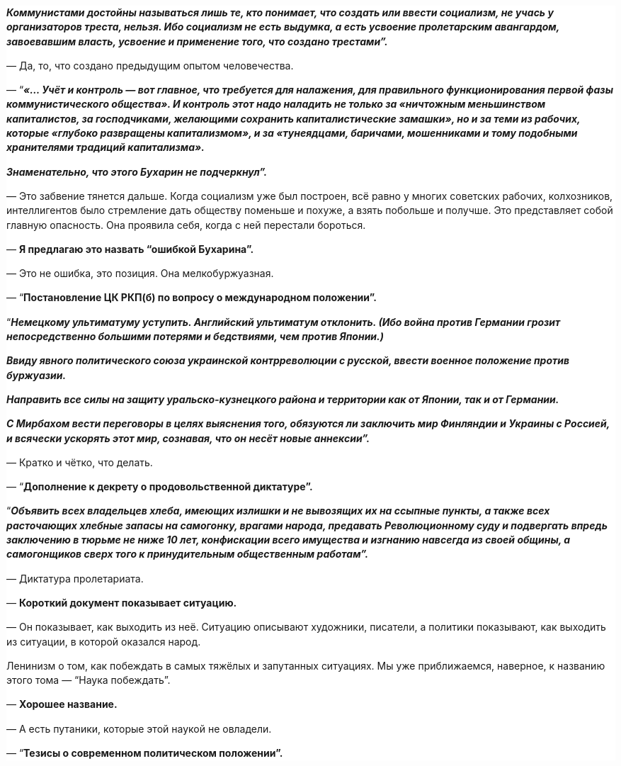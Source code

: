 **_Коммунистами достойны называться лишь те, кто понимает, что создать или ввести социализм, не учась у организаторов треста, нельзя. Ибо социализм не есть выдумка, а есть усвоение пролетарским авангардом, завоевавшим власть, усвоение и применение того, что создано трестами”._**

— Да, то, что создано предыдущим опытом человечества.

— “**_«… Учёт и контроль — вот главное, что требуется для налажения, для правильного функционирования первой фазы коммунистического общества». И контроль этот надо наладить не только за «ничтожным меньшинством капиталистов, за господчиками, желающими сохранить капиталистические замашки», но и за теми из рабочих, которые «глубоко развращены капитализмом», и за «тунеядцами, баричами, мошенниками и тому подобными хранителями традиций капитализма»._**

**_Знаменательно, что этого Бухарин не подчеркнул”._**

— Это забвение тянется дальше. Когда социализм уже был построен, всё равно у многих советских рабочих, колхозников, интеллигентов было стремление дать обществу поменьше и похуже, а взять побольше и получше. Это представляет собой главную опасность. Она проявила себя, когда с ней перестали бороться.

— **Я предлагаю это назвать “ошибкой Бухарина”.**

— Это не ошибка, это позиция. Она мелкобуржуазная.

— “**Постановление ЦК РКП(б) по вопросу о международном положении”.**

“**_Немецкому ультиматуму уступить. Английский ультиматум отклонить. (Ибо война против Германии грозит непосредственно большими потерями и бедствиями, чем против Японии.)_**

**_Ввиду явного политического союза украинской контрреволюции с русской, ввести военное положение против буржуазии._**

**_Направить все силы на защиту уральско-кузнецкого района и территории как от Японии, так и от Германии._**

**_С Мирбахом вести переговоры в целях выяснения того, обязуются ли заключить мир Финляндии и Украины с Россией, и всячески ускорять этот мир, сознавая, что он несёт новые аннексии”._**

— Кратко и чётко, что делать.

— “**Дополнение к декрету о продовольственной диктатуре”.**

“**_Объявить всех владельцев хлеба, имеющих излишки и не вывозящих их на ссыпные пункты, а также всех расточающих хлебные запасы на самогонку, врагами народа, предавать Революционному суду и подвергать впредь заключению в тюрьме не ниже 10 лет, конфискации всего имущества и изгнанию навсегда из своей общины, а самогонщиков сверх того к принудительным общественным работам”._**

— Диктатура пролетариата.

— **Короткий документ показывает ситуацию.**

— Он показывает, как выходить из неё. Ситуацию описывают художники, писатели, а политики показывают, как выходить из ситуации, в которой оказался народ.

Ленинизм о том, как побеждать в самых тяжёлых и запутанных ситуациях. Мы уже приближаемся, наверное, к названию этого тома — “Наука побеждать”.

— **Хорошее название.**

— А есть путаники, которые этой наукой не овладели.

— “**Тезисы о современном политическом положении”.**
